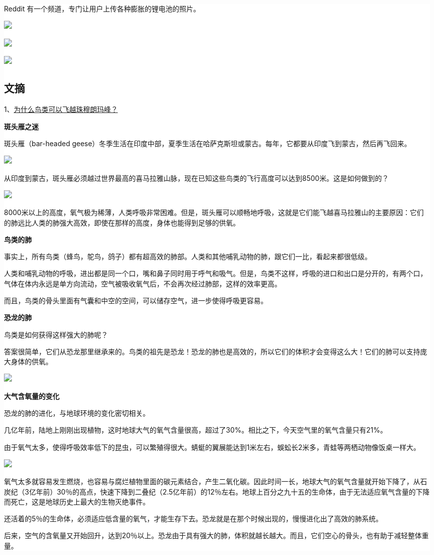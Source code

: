 Reddit 有一个频道，专门让用户上传各种膨胀的锂电池的照片。

![](https://www.wangbase.com/blogimg/asset/202006/bg2020062105.jpg)

![](https://www.wangbase.com/blogimg/asset/202006/bg2020062106.jpg)

![](https://www.wangbase.com/blogimg/asset/202006/bg2020062107.jpg)

## 文摘

1、[为什么鸟类可以飞越珠穆朗玛峰？](http://nautil.us/issue/86/energy/why-birds-can-fly-over-mount-everest)

**斑头雁之迷**

斑头雁（bar-headed geese）冬季生活在印度中部，夏季生活在哈萨克斯坦或蒙古。每年，它都要从印度飞到蒙古，然后再飞回来。

![](https://www.wangbase.com/blogimg/asset/202006/bg2020062602.jpg)

从印度到蒙古，斑头雁必须越过世界最高的喜马拉雅山脉，现在已知这些鸟类的飞行高度可以达到8500米。这是如何做到的？

![](https://www.wangbase.com/blogimg/asset/202006/bg2020062603.jpg)

8000米以上的高度，氧气极为稀薄，人类呼吸非常困难。但是，斑头雁可以顺畅地呼吸，这就是它们能飞越喜马拉雅山的主要原因：它们的肺远比人类的肺强大高效，即使在那样的高度，身体也能得到足够的供氧。

**鸟类的肺**

事实上，所有鸟类（蜂鸟，鸵鸟，鸽子）都有超高效的肺部。人类和其他哺乳动物的肺，跟它们一比，看起来都很低级。

人类和哺乳动物的呼吸，进出都是同一个口，嘴和鼻子同时用于呼气和吸气。但是，鸟类不这样，呼吸的进口和出口是分开的，有两个口，气体在体内永远是单方向流动，空气被吸收氧气后，不会再次经过肺部，这样的效率更高。

而且，鸟类的骨头里面有气囊和中空的空间，可以储存空气，进一步使得呼吸更容易。

**恐龙的肺**

鸟类是如何获得这样强大的肺呢？

答案很简单，它们从恐龙那里继承来的。鸟类的祖先是恐龙！恐龙的肺也是高效的，所以它们的体积才会变得这么大！它们的肺可以支持庞大身体的供氧。

![](https://www.wangbase.com/blogimg/asset/202006/bg2020062604.jpg)

**大气含氧量的变化**

恐龙的肺的进化，与地球环境的变化密切相关。

几亿年前，陆地上刚刚出现植物，这时地球大气的氧气含量很高，超过了30%。相比之下，今天空气里的氧气含量只有21%。

由于氧气太多，使得呼吸效率低下的昆虫，可以繁殖得很大。蜻蜓的翼展能达到1米左右，蜈蚣长2米多，青蛙等两栖动物像饭桌一样大。

![](https://www.wangbase.com/blogimg/asset/202006/bg2020062605.jpg)

氧气太多就容易发生燃烧，也容易与腐烂植物里面的碳元素结合，产生二氧化碳。因此时间一长，地球大气的氧气含量就开始下降了，从石炭纪（3亿年前）30％的高点，快速下降到二叠纪（2.5亿年前）的12％左右。地球上百分之九十五的生命体，由于无法适应氧气含量的下降而死亡，这是地球历史上最大的生物灭绝事件。

还活着的5％的生命体，必须适应低含量的氧气，才能生存下去。恐龙就是在那个时候出现的，慢慢进化出了高效的肺系统。

后来，空气的含氧量又开始回升，达到20％以上。恐龙由于具有强大的肺，体积就越长越大。而且，它们空心的骨头，也有助于减轻整体重量。
